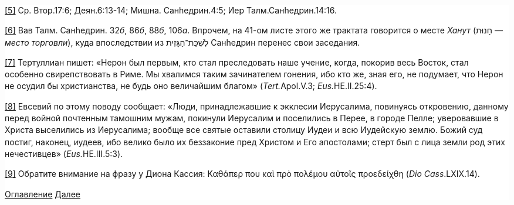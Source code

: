 <p class=s><a href="#_ftnref5" name="_ftn5">[5]</a> Ср. Втор.17:6;
Деян.6:13-14; Мишна. Санhедрин.4:5; Иер Талм.Санhедрин.14:16.</p>

<p class=s><a href="#_ftnref6" name="_ftn6">[6]</a> Вав Талм. Санhедрин.
32<i>б</i>, 86<i>б</i>, 88<i>б</i>, 106<i>а</i>. Впрочем, на 41-ом листе этого
же трактата говорится о месте <i>Ханут</i> (<span
dir=rtl>&#1495;&#1464;&#1504;&#1493;&#1468;&#1514;</span><span
dir=ltr></span><span dir=ltr></span> — <i>место торговли</i>), куда
впоследствии из <span
dir=rtl>&#1500;&#1460;&#1513;&#1473;&#1456;&#1499;&#1468;&#1461;&#1514;&#1470;&#1492;&#1463;&#1490;&#1468;&#1464;&#1494;&#1460;&#1497;&#1514;</span><span
dir=ltr></span><span dir=ltr></span> Санhедрин перенес свои заседания.</p>

<p class=s><a href="#_ftnref7" name="_ftn7">[7]</a> Тертуллиан пишет: «Нерон
был первым, кто стал преследовать наше учение, когда, покорив весь Восток, стал
особенно свирепствовать в Риме. Мы хвалимся таким зачинателем гонения, ибо кто
же, зная его, не подумает, что Нерон не осудил бы христианства, не будь оно
величайшим благом» (<i>Tert.</i>Apol.V.3; <i>Eus.</i>HE.II.25:4).</p>

<p class=s><a href="#_ftnref8" name="_ftn8">[8]</a> Евсевий по этому поводу
сообщает: «Люди, принадлежавшие к экклесии Иерусалима, повинуясь откровению,
данному перед войной почтенным тамошним мужам, покинули Иерусалим и поселились
в Перее, в городе Пелле; уверовавшие в Христа выселились из Иерусалима; вообще
все святые оставили столицу Иудеи и всю Иудейскую землю. Божий суд постиг,
наконец, иудеев, ибо велико было их беззаконие пред Христом и Его апостолами;
стерт был с лица земли род этих нечестивцев» (<i>Eus.</i>HE.III.5:3).</p>

<p class=s><a href="#_ftnref9" name="_ftn9">[9]</a> Обратите внимание на фразу
у Диона Кассия: <span class=g>&#922;&#945;&#952;&#940;&#960;&#949;&#961;
&#960;&#959;&#965; &#954;&#945;&#8054; &#960;&#961;&#8056;
&#960;&#959;&#955;&#941;&#956;&#959;&#965;
&#945;&#8016;&#964;&#959;&#8150;&#962;
&#960;&#961;&#959;&#949;&#948;&#949;&#943;&#967;&#952;&#951;</span> (<i>Dio
Cass</i>.LXIX.14).</p>

<a href="index">Оглавление</a> <a href="49">Далее</a>

